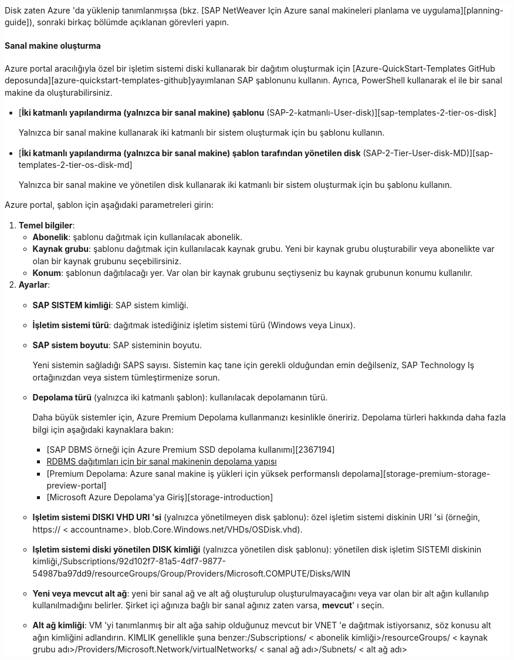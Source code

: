 Disk zaten Azure 'da yüklenip tanımlanmışsa (bkz. [SAP NetWeaver Için Azure sanal makineleri planlama ve uygulama][planning-guide]), sonraki birkaç bölümde açıklanan görevleri yapın.

#### <a name="create-a-virtual-machine"></a>Sanal makine oluşturma

Azure portal aracılığıyla özel bir işletim sistemi diski kullanarak bir dağıtım oluşturmak için [Azure-QuickStart-Templates GitHub deposunda][azure-quickstart-templates-github]yayımlanan SAP şablonunu kullanın. Ayrıca, PowerShell kullanarak el ile bir sanal makine da oluşturabilirsiniz.

* [**İki katmanlı yapılandırma (yalnızca bir sanal makine) şablonu** (SAP-2-katmanlı-User-disk)][sap-templates-2-tier-os-disk]

  Yalnızca bir sanal makine kullanarak iki katmanlı bir sistem oluşturmak için bu şablonu kullanın.
* [**İki katmanlı yapılandırma (yalnızca bir sanal makine) şablon tarafından yönetilen disk** (SAP-2-Tier-User-disk-MD)][sap-templates-2-tier-os-disk-md]

  Yalnızca bir sanal makine ve yönetilen disk kullanarak iki katmanlı bir sistem oluşturmak için bu şablonu kullanın.

Azure portal, şablon için aşağıdaki parametreleri girin:

1. **Temel bilgiler**:
   * **Abonelik**: şablonu dağıtmak için kullanılacak abonelik.
   * **Kaynak grubu**: şablonu dağıtmak için kullanılacak kaynak grubu. Yeni bir kaynak grubu oluşturabilir veya abonelikte var olan bir kaynak grubunu seçebilirsiniz.
   * **Konum**: şablonun dağıtılacağı yer. Var olan bir kaynak grubunu seçtiyseniz bu kaynak grubunun konumu kullanılır.
1. **Ayarlar**:
   * **SAP SISTEM kimliği**: SAP sistem kimliği.
   * **İşletim sistemi türü**: dağıtmak istediğiniz işletim sistemi türü (Windows veya Linux).
   * **SAP sistem boyutu**: SAP sisteminin boyutu.

     Yeni sistemin sağladığı SAPS sayısı. Sistemin kaç tane için gerekli olduğundan emin değilseniz, SAP Technology Iş ortağınızdan veya sistem tümleştirmenize sorun.
   * **Depolama türü** (yalnızca iki katmanlı şablon): kullanılacak depolamanın türü.

     Daha büyük sistemler için, Azure Premium Depolama kullanmanızı kesinlikle öneririz. Depolama türleri hakkında daha fazla bilgi için aşağıdaki kaynaklara bakın:
      * [SAP DBMS örneği için Azure Premium SSD depolama kullanımı][2367194]
      * [RDBMS dağıtımları için bir sanal makinenin depolama yapısı](./dbms_guide_general.md#65fa79d6-a85f-47ee-890b-22e794f51a64)
      * [Premium Depolama: Azure sanal makine iş yükleri için yüksek performanslı depolama][storage-premium-storage-preview-portal]
      * [Microsoft Azure Depolama'ya Giriş][storage-introduction]
   * **Işletim sistemi DISKI VHD URI 'si** (yalnızca yönetilmeyen disk şablonu): özel işletim sistemi diskinin URI 'si (örneğin, https:// &lt; accountname>. blob.Core.Windows.net/VHDs/OSDisk.vhd).
   * **Işletim sistemi diski yönetilen DISK kimliği** (yalnızca yönetilen disk şablonu): yönetilen disk işletim SISTEMI diskinin kimliği,/Subscriptions/92d102f7-81a5-4df7-9877-54987ba97dd9/resourceGroups/Group/Providers/Microsoft.COMPUTE/Disks/WIN
   * **Yeni veya mevcut alt ağ**: yeni bir sanal ağ ve alt ağ oluşturulup oluşturulmayacağını veya var olan bir alt ağın kullanılıp kullanılmadığını belirler. Şirket içi ağınıza bağlı bir sanal ağınız zaten varsa, **mevcut**' ı seçin.
   * **Alt ağ kimliği**: VM 'yi tanımlanmış bir alt ağa sahip olduğunuz mevcut bir VNET 'e dağıtmak istiyorsanız, söz konusu alt ağın kimliğini adlandırın. KIMLIK genellikle şuna benzer:/Subscriptions/ &lt; abonelik kimliği>/resourceGroups/ &lt; kaynak grubu adı>/Providers/Microsoft.Network/virtualNetworks/ &lt; sanal ağ adı>/Subnets/ &lt; alt ağ adı>
